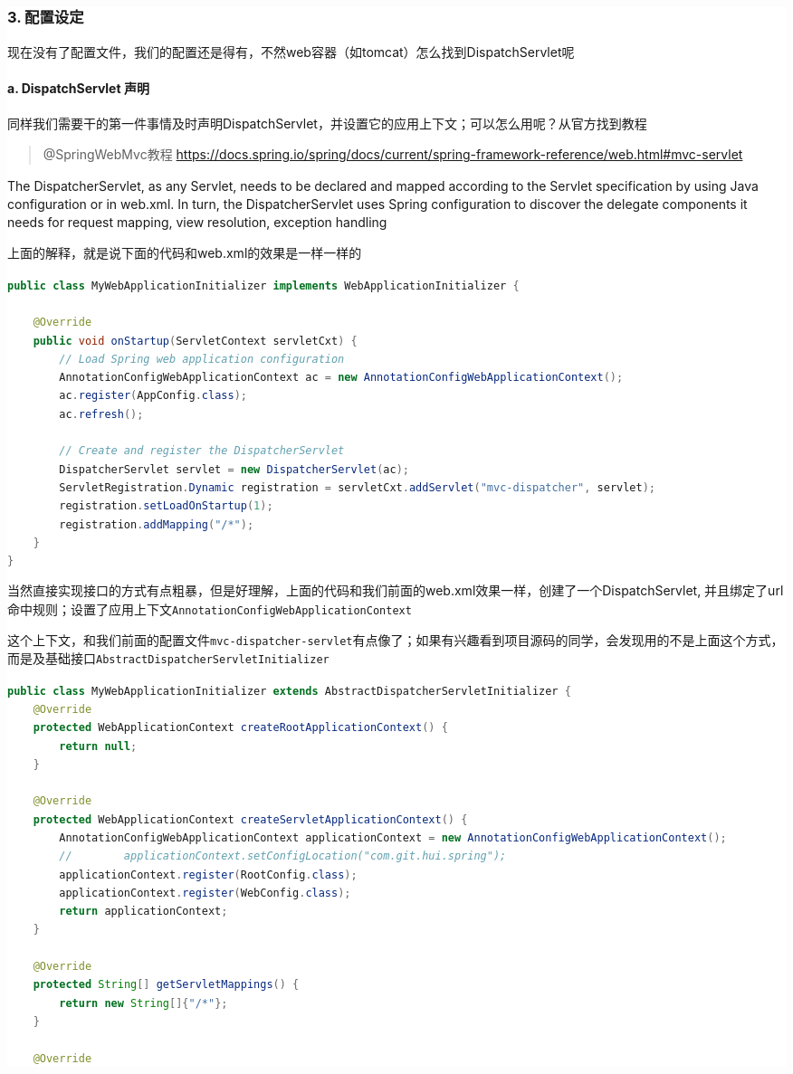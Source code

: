 ### 3. 配置设定

现在没有了配置文件，我们的配置还是得有，不然web容器（如tomcat）怎么找到DispatchServlet呢

#### a. DispatchServlet 声明

同样我们需要干的第一件事情及时声明DispatchServlet，并设置它的应用上下文；可以怎么用呢？从官方找到教程

> @SpringWebMvc教程 https://docs.spring.io/spring/docs/current/spring-framework-reference/web.html#mvc-servlet

The DispatcherServlet, as any Servlet, needs to be declared and mapped according to the Servlet specification by using Java configuration or in web.xml. In turn, the DispatcherServlet uses Spring configuration to discover the delegate components it needs for request mapping, view resolution, exception handling


上面的解释，就是说下面的代码和web.xml的效果是一样一样的

```java
public class MyWebApplicationInitializer implements WebApplicationInitializer {

    @Override
    public void onStartup(ServletContext servletCxt) {
        // Load Spring web application configuration
        AnnotationConfigWebApplicationContext ac = new AnnotationConfigWebApplicationContext();
        ac.register(AppConfig.class);
        ac.refresh();

        // Create and register the DispatcherServlet
        DispatcherServlet servlet = new DispatcherServlet(ac);
        ServletRegistration.Dynamic registration = servletCxt.addServlet("mvc-dispatcher", servlet);
        registration.setLoadOnStartup(1);
        registration.addMapping("/*");
    }
}
```

当然直接实现接口的方式有点粗暴，但是好理解，上面的代码和我们前面的web.xml效果一样，创建了一个DispatchServlet, 并且绑定了url命中规则；设置了应用上下文`AnnotationConfigWebApplicationContext`

这个上下文，和我们前面的配置文件`mvc-dispatcher-servlet`有点像了；如果有兴趣看到项目源码的同学，会发现用的不是上面这个方式，而是及基础接口`AbstractDispatcherServletInitializer`

```java
public class MyWebApplicationInitializer extends AbstractDispatcherServletInitializer {
    @Override
    protected WebApplicationContext createRootApplicationContext() {
        return null;
    }

    @Override
    protected WebApplicationContext createServletApplicationContext() {
        AnnotationConfigWebApplicationContext applicationContext = new AnnotationConfigWebApplicationContext();
        //        applicationContext.setConfigLocation("com.git.hui.spring");
        applicationContext.register(RootConfig.class);
        applicationContext.register(WebConfig.class);
        return applicationContext;
    }

    @Override
    protected String[] getServletMappings() {
        return new String[]{"/*"};
    }
    
    @Override
```